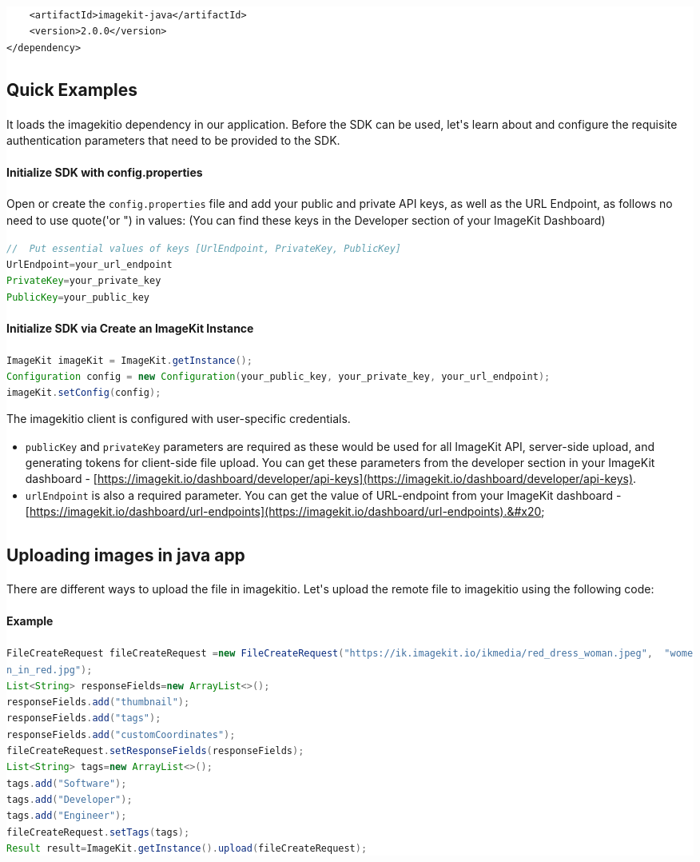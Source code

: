 ```
    <artifactId>imagekit-java</artifactId>
    <version>2.0.0</version>
</dependency>
```

## Quick Examples

It loads the imagekitio dependency in our application. Before the SDK can be used, let's learn about and configure the requisite authentication parameters that need to be provided to the SDK.

#### Initialize SDK with config.properties

Open or create the `config.properties` file and add your public and private API keys, as well as the URL Endpoint, as follows no need to use quote('or ") in values: (You can find these keys in the Developer section of your ImageKit Dashboard)

```java
//  Put essential values of keys [UrlEndpoint, PrivateKey, PublicKey]
UrlEndpoint=your_url_endpoint
PrivateKey=your_private_key
PublicKey=your_public_key
```
#### Initialize SDK via Create an ImageKit Instance

```java
ImageKit imageKit = ImageKit.getInstance();
Configuration config = new Configuration(your_public_key, your_private_key, your_url_endpoint);
imageKit.setConfig(config);
```

The imagekitio client is configured with user-specific credentials.

* `publicKey` and `privateKey` parameters are required as these would be used for all ImageKit API, server-side upload, and generating tokens for client-side file upload. You can get these parameters from the developer section in your ImageKit dashboard - [https://imagekit.io/dashboard/developer/api-keys](https://imagekit.io/dashboard/developer/api-keys).
* `urlEndpoint` is also a required parameter. You can get the value of URL-endpoint from your ImageKit dashboard - [https://imagekit.io/dashboard/url-endpoints](https://imagekit.io/dashboard/url-endpoints).&#x20;

## **Uploading images in java app**

There are different ways to upload the file in imagekitio. Let's upload the remote file to imagekitio using the following code:

#### Example
```java
FileCreateRequest fileCreateRequest =new FileCreateRequest("https://ik.imagekit.io/ikmedia/red_dress_woman.jpeg",  "women_in_red.jpg");
List<String> responseFields=new ArrayList<>();
responseFields.add("thumbnail");
responseFields.add("tags");
responseFields.add("customCoordinates");
fileCreateRequest.setResponseFields(responseFields);
List<String> tags=new ArrayList<>();
tags.add("Software");
tags.add("Developer");
tags.add("Engineer");
fileCreateRequest.setTags(tags);
Result result=ImageKit.getInstance().upload(fileCreateRequest);
```
